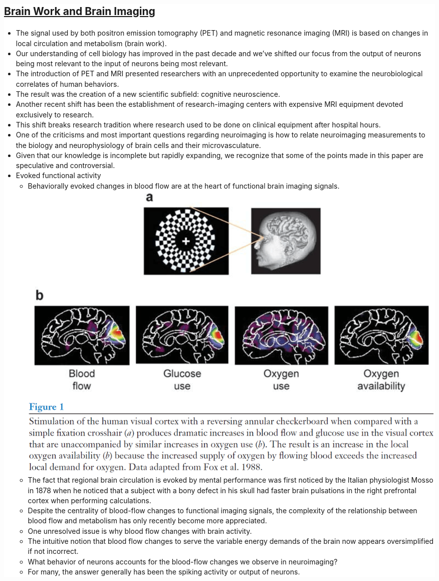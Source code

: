 ## [Brain Work and Brain Imaging](https://doi.org/10.1146/annurev.neuro.29.051605.112819)

- The signal used by both positron emission tomography (PET) and magnetic resonance imaging (MRI) is based on changes in local circulation and metabolism (brain work).
- Our understanding of cell biology has improved in the past decade and we’ve shifted our focus from the output of neurons being most relevant to the input of neurons being most relevant.
- The introduction of PET and MRI presented researchers with an unprecedented opportunity to examine the neurobiological correlates of human behaviors.
- The result was the creation of a new scientific subfield: cognitive neuroscience.
- Another recent shift has been the establishment of research-imaging centers with expensive MRI equipment devoted exclusively to research.
- This shift breaks research tradition where research used to be done on clinical equipment after hospital hours.
- One of the criticisms and most important questions regarding neuroimaging is how to relate neuroimaging measurements to the biology and neurophysiology of brain cells and their microvasculature.
- Given that our knowledge is incomplete but rapidly expanding, we recognize that some of the points made in this paper are speculative and controversial.
- Evoked functional activity
    - Behaviorally evoked changes in blood flow are at the heart of functional brain imaging signals.
    ![Figure 1](figure1-10.png)
    - The fact that regional brain circulation is evoked by mental performance was first noticed by the Italian physiologist Mosso in 1878 when he noticed that a subject with a bony defect in his skull had faster brain pulsations in the right prefrontal cortex when performing calculations.
    - Despite the centrality of blood-flow changes to functional imaging signals, the complexity of the relationship between blood flow and metabolism has only recently become more appreciated.
    - One unresolved issue is why blood flow changes with brain activity.
    - The intuitive notion that blood flow changes to serve the variable energy demands of the brain now appears oversimplified if not incorrect.
    - What behavior of neurons accounts for the blood-flow changes we observe in neuroimaging?
    - For many, the answer generally has been the spiking activity or output of neurons.